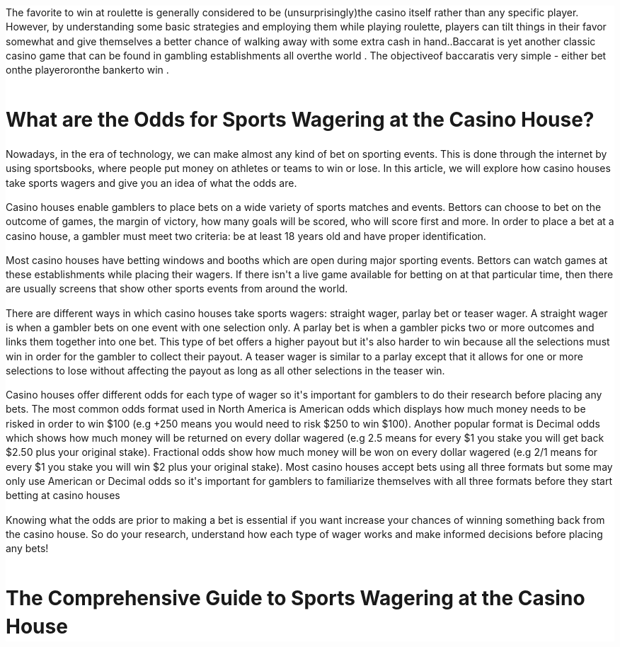 The favorite to win at roulette is generally considered to be (unsurprisingly)the casino itself rather than any specific player. However, by understanding some basic strategies and employing them while playing roulette, players can tilt things in their favor somewhat and give themselves a better chance of walking away with some extra cash in hand..Baccarat is yet another classic casino game that can be found in gambling establishments all overthe world . The objectiveof baccaratis very simple - either bet onthe playeroronthe bankerto win .









#  What are the Odds for Sports Wagering at the Casino House? 

Nowadays, in the era of technology, we can make almost any kind of bet on sporting events. This is done through the internet by using sportsbooks, where people put money on athletes or teams to win or lose. In this article, we will explore how casino houses take sports wagers and give you an idea of what the odds are. 

Casino houses enable gamblers to place bets on a wide variety of sports matches and events. Bettors can choose to bet on the outcome of games, the margin of victory, how many goals will be scored, who will score first and more. In order to place a bet at a casino house, a gambler must meet two criteria: be at least 18 years old and have proper identification. 

Most casino houses have betting windows and booths which are open during major sporting events. Bettors can watch games at these establishments while placing their wagers. If there isn't a live game available for betting on at that particular time, then there are usually screens that show other sports events from around the world. 

There are different ways in which casino houses take sports wagers:  straight wager, parlay bet or teaser wager. A straight wager is when a gambler bets on one event with one selection only. A parlay bet is when a gambler picks two or more outcomes and links them together into one bet. This type of bet offers a higher payout but it's also harder to win because all the selections must win in order for the gambler to collect their payout. A teaser wager is similar to a parlay except that it allows for one or more selections to lose without affecting the payout as long as all other selections in the teaser win. 

Casino houses offer different odds for each type of wager so it's important for gamblers to do their research before placing any bets. The most common odds format used in North America is American odds which displays how much money needs to be risked in order to win $100 (e.g +250 means you would need to risk $250 to win $100). Another popular format is Decimal odds which shows how much money will be returned on every dollar wagered (e.g 2.5 means for every $1 you stake you will get back $2.50 plus your original stake). Fractional odds show how much money will be won on every dollar wagered (e.g 2/1 means for every $1 you stake you will win $2 plus your original stake). Most casino houses accept bets using all three formats but some may only use American or Decimal odds so it's important for gamblers to familiarize themselves with all three formats before they start betting at casino houses 

Knowing what the odds are prior to making a bet is essential if you want increase your chances of winning something back from the casino house. So do your research, understand how each type of wager works and make informed decisions before placing any bets!

#  The Comprehensive Guide to Sports Wagering at the Casino House
